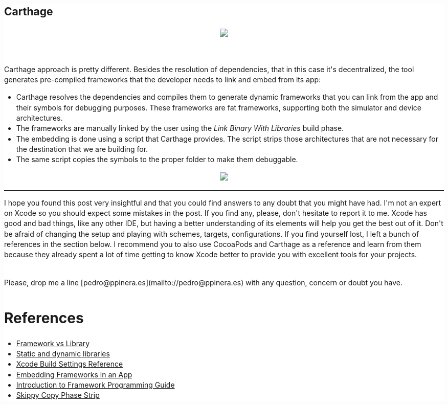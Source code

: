 ## Carthage

<p align="center">
  <img src="https://avatars2.githubusercontent.com/u/9146792?v=4&s=280" width="100px"/>
</p>
<br/>

Carthage approach is pretty different. Besides the resolution of dependencies, that in this case it's decentralized, the tool generates pre-compiled frameworks that the developer needs to link and embed from its app:

- Carthage resolves the dependencies and compiles them to generate dynamic frameworks that you can link from the app and their symbols for debugging purposes. These frameworks are fat frameworks, supporting both the simulator and device architectures.
- The frameworks are manually linked by the user using the *Link Binary With Libraries* build phase.
- The embedding is done using a script that Carthage provides. The script strips those architectures that are not necessary for the destination that we are building for.
- The same script copies the symbols to the proper folder to make them debuggable.


<p align="center">
  <img src="{{site.url}}/images/posts/modular-carthage.png" width="300px"/>
</p>

------

I hope you found this post very insightful and that you could find answers to any doubt that you might have had. I'm not an expert on Xcode so you should expect some mistakes in the post. If you find any, please, don't hesitate to report it to me. Xcode has good and bad things, like any other IDE, but having a better understanding of its elements will help you get the best out of it. Don't be afraid of changing the setup and playing with schemes, targets, configurations. If you find yourself lost, I left a bunch of references in the section below. I recommend you to also use CocoaPods and Carthage as a reference and learn from them because they already spent a lot of time getting to know Xcode better to provide you with excellent tools for your projects.

<br/>
Please, drop me a line [pedro@ppinera.es](mailto://pedro@ppinera.es) with any question, concern or doubt you have.


# References

- [Framework vs Library](http://www.knowstack.com/framework-vs-library-cocoa-ios/)
- [Static and dynamic libraries](https://pewpewthespells.com/blog/static_and_dynamic_libraries.html)
- [Xcode Build Settings Reference](https://pewpewthespells.com/blog/buildsettings.html)
- [Embedding Frameworks in an App](https://developer.apple.com/library/content/technotes/tn2435/_index.html)
- [Introduction to Framework Programming Guide](https://developer.apple.com/library/content/documentation/MacOSX/Conceptual/BPFrameworks/Frameworks.html)
- [Skippy Copy Phase Strip](https://www.cocoanetics.com/2015/04/skipping-copy-phase-strip/)